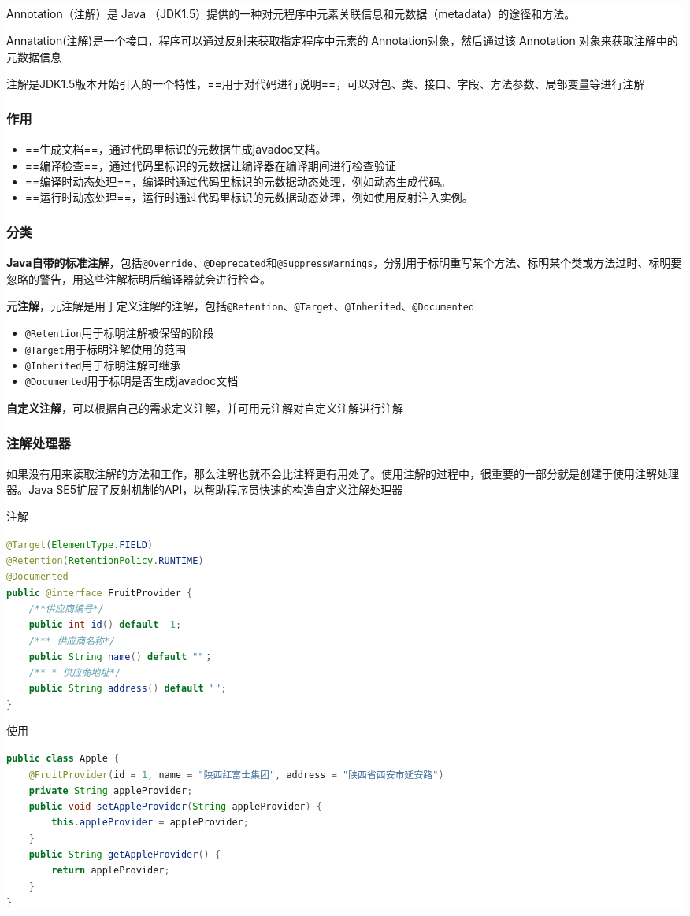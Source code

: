 Annotation（注解）是 Java （JDK1.5）提供的一种对元程序中元素关联信息和元数据（metadata）的途径和方法。

Annatation(注解)是一个接口，程序可以通过反射来获取指定程序中元素的 Annotation对象，然后通过该 Annotation 对象来获取注解中的元数据信息

注解是JDK1.5版本开始引入的一个特性，==用于对代码进行说明==，可以对包、类、接口、字段、方法参数、局部变量等进行注解

### 作用

- ==生成文档==，通过代码里标识的元数据生成javadoc文档。
- ==编译检查==，通过代码里标识的元数据让编译器在编译期间进行检查验证
- ==编译时动态处理==，编译时通过代码里标识的元数据动态处理，例如动态生成代码。
- ==运行时动态处理==，运行时通过代码里标识的元数据动态处理，例如使用反射注入实例。



### 分类

**Java自带的标准注解**，包括`@Override`、`@Deprecated`和`@SuppressWarnings`，分别用于标明重写某个方法、标明某个类或方法过时、标明要忽略的警告，用这些注解标明后编译器就会进行检查。

**元注解**，元注解是用于定义注解的注解，包括`@Retention`、`@Target`、`@Inherited`、`@Documented`

- `@Retention`用于标明注解被保留的阶段
- `@Target`用于标明注解使用的范围
- `@Inherited`用于标明注解可继承
- `@Documented`用于标明是否生成javadoc文档

**自定义注解**，可以根据自己的需求定义注解，并可用元注解对自定义注解进行注解



### 注解处理器

如果没有用来读取注解的方法和工作，那么注解也就不会比注释更有用处了。使用注解的过程中，很重要的一部分就是创建于使用注解处理器。Java SE5扩展了反射机制的API，以帮助程序员快速的构造自定义注解处理器



注解

```java
@Target(ElementType.FIELD)
@Retention(RetentionPolicy.RUNTIME)
@Documented
public @interface FruitProvider {
    /**供应商编号*/
    public int id() default -1;
    /*** 供应商名称*/
    public String name() default ""；
    /** * 供应商地址*/
    public String address() default "";
}
```

使用

```java
public class Apple {
    @FruitProvider(id = 1, name = "陕西红富士集团", address = "陕西省西安市延安路")
    private String appleProvider;
    public void setAppleProvider(String appleProvider) {
        this.appleProvider = appleProvider;
    }
    public String getAppleProvider() {
        return appleProvider;
    }
}
```
